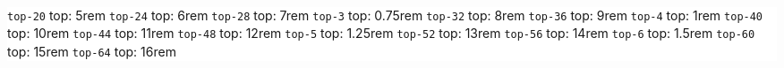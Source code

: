   <tr>
    <td><code>top-20</code></td>
    <td>top: 5rem</td>
  </tr>
  <tr>
    <td><code>top-24</code></td>
    <td>top: 6rem</td>
  </tr>
  <tr>
    <td><code>top-28</code></td>
    <td>top: 7rem</td>
  </tr>
  <tr>
    <td><code>top-3</code></td>
    <td>top: 0.75rem</td>
  </tr>
  <tr>
    <td><code>top-32</code></td>
    <td>top: 8rem</td>
  </tr>
  <tr>
    <td><code>top-36</code></td>
    <td>top: 9rem</td>
  </tr>
  <tr>
    <td><code>top-4</code></td>
    <td>top: 1rem</td>
  </tr>
  <tr>
    <td><code>top-40</code></td>
    <td>top: 10rem</td>
  </tr>
  <tr>
    <td><code>top-44</code></td>
    <td>top: 11rem</td>
  </tr>
  <tr>
    <td><code>top-48</code></td>
    <td>top: 12rem</td>
  </tr>
  <tr>
    <td><code>top-5</code></td>
    <td>top: 1.25rem</td>
  </tr>
  <tr>
    <td><code>top-52</code></td>
    <td>top: 13rem</td>
  </tr>
  <tr>
    <td><code>top-56</code></td>
    <td>top: 14rem</td>
  </tr>
  <tr>
    <td><code>top-6</code></td>
    <td>top: 1.5rem</td>
  </tr>
  <tr>
    <td><code>top-60</code></td>
    <td>top: 15rem</td>
  </tr>
  <tr>
    <td><code>top-64</code></td>
    <td>top: 16rem</td>
  </tr>